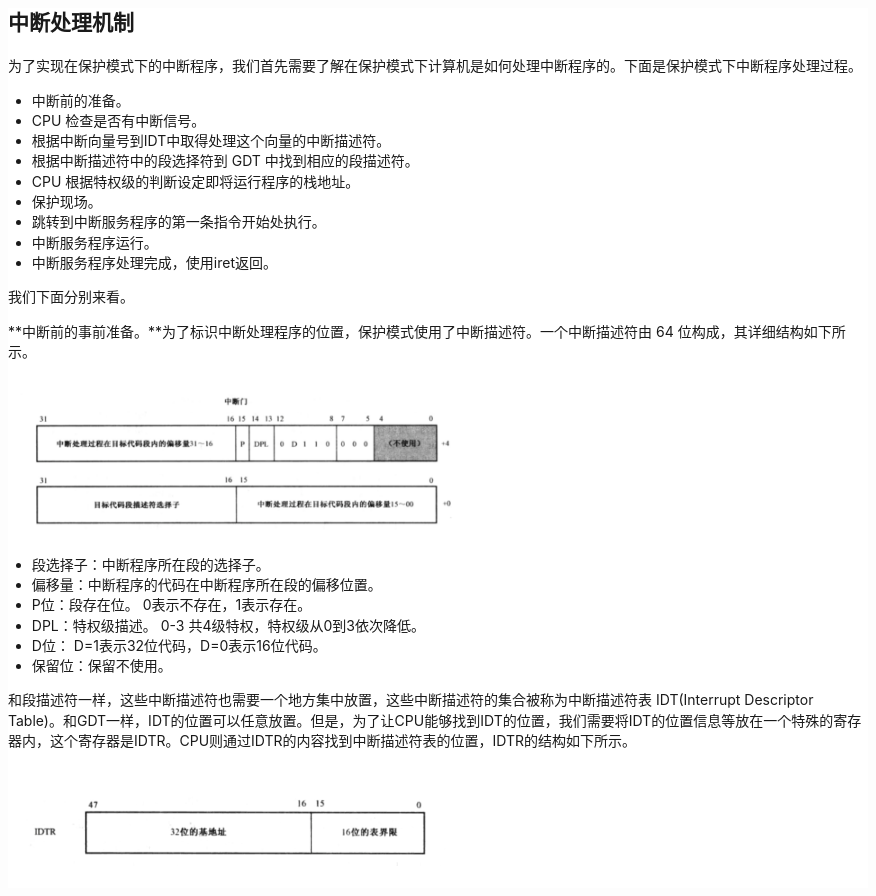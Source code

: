 ## 中断处理机制

为了实现在保护模式下的中断程序，我们首先需要了解在保护模式下计算机是如何处理中断程序的。下面是保护模式下中断程序处理过程。

+ 中断前的准备。
+ CPU 检查是否有中断信号。
+ 根据中断向量号到IDT中取得处理这个向量的中断描述符。
+ 根据中断描述符中的段选择符到 GDT 中找到相应的段描述符。
+ CPU 根据特权级的判断设定即将运行程序的栈地址。
+ 保护现场。
+ 跳转到中断服务程序的第一条指令开始处执行。
+ 中断服务程序运行。
+ 中断服务程序处理完成，使用iret返回。  

我们下面分别来看。

**中断前的事前准备。**为了标识中断处理程序的位置，保护模式使用了中断描述符。一个中断描述符由 64 位构成，其详细结构如下所示。

<img src="gallery/中断描述符.PNG" alt="中断描述符" style="zoom:45%;" />

+ 段选择子：中断程序所在段的选择子。
+ 偏移量：中断程序的代码在中断程序所在段的偏移位置。
+ P位：段存在位。 0表示不存在，1表示存在。
+ DPL：特权级描述。 0-3 共4级特权，特权级从0到3依次降低。
+ D位： D=1表示32位代码，D=0表示16位代码。
+ 保留位：保留不使用。  

和段描述符一样，这些中断描述符也需要一个地方集中放置，这些中断描述符的集合被称为中断描述符表 IDT(Interrupt Descriptor Table)。和GDT一样，IDT的位置可以任意放置。但是，为了让CPU能够找到IDT的位置，我们需要将IDT的位置信息等放在一个特殊的寄存器内，这个寄存器是IDTR。CPU则通过IDTR的内容找到中断描述符表的位置，IDTR的结构如下所示。

<img src="gallery/IDTR.PNG" alt="IDTR" style="zoom:50%;" />
